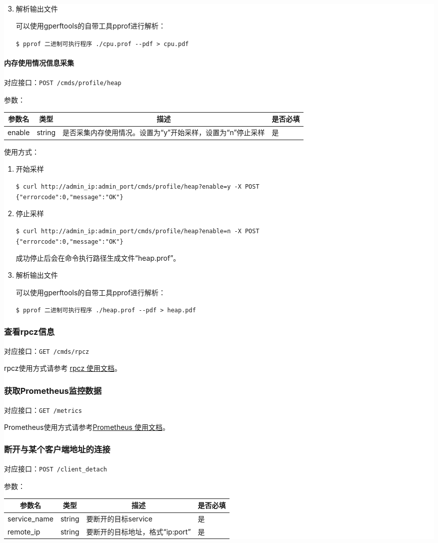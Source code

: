 3. 解析输出文件

    可以使用gperftools的自带工具pprof进行解析：
    ```shell
    $ pprof 二进制可执行程序 ./cpu.prof --pdf > cpu.pdf
    ```

#### 内存使用情况信息采集
对应接口：`POST /cmds/profile/heap`

参数：

| 参数名 | 类型 | 描述 | 是否必填 |
| ------ | ------ | ------ | ------ |
| enable | string | 是否采集内存使用情况。设置为“y”开始采样，设置为“n”停止采样 | 是 |

使用方式：

1. 开始采样
    ```shell
    $ curl http://admin_ip:admin_port/cmds/profile/heap?enable=y -X POST
    {"errorcode":0,"message":"OK"}
    ```

2. 停止采样
    ```shell
    $ curl http://admin_ip:admin_port/cmds/profile/heap?enable=n -X POST
    {"errorcode":0,"message":"OK"}
    ```
    成功停止后会在命令执行路径生成文件“heap.prof”。

3. 解析输出文件

    可以使用gperftools的自带工具pprof进行解析：
    ```shell
    $ pprof 二进制可执行程序 ./heap.prof --pdf > heap.pdf
    ```

### 查看rpcz信息
对应接口：`GET /cmds/rpcz`

rpcz使用方式请参考 [rpcz 使用文档](./rpcz.md)。

### 获取Prometheus监控数据
对应接口：`GET /metrics`

Prometheus使用方式请参考[Prometheus 使用文档](./prometheus_metrics.md)。

### 断开与某个客户端地址的连接
对应接口：`POST /client_detach`

参数：

| 参数名 | 类型 | 描述 | 是否必填 |
| ------ | ------ | ------ | ------ |
| service_name | string | 要断开的目标service | 是 |
| remote_ip | string | 要断开的目标地址，格式“ip:port” | 是 |

